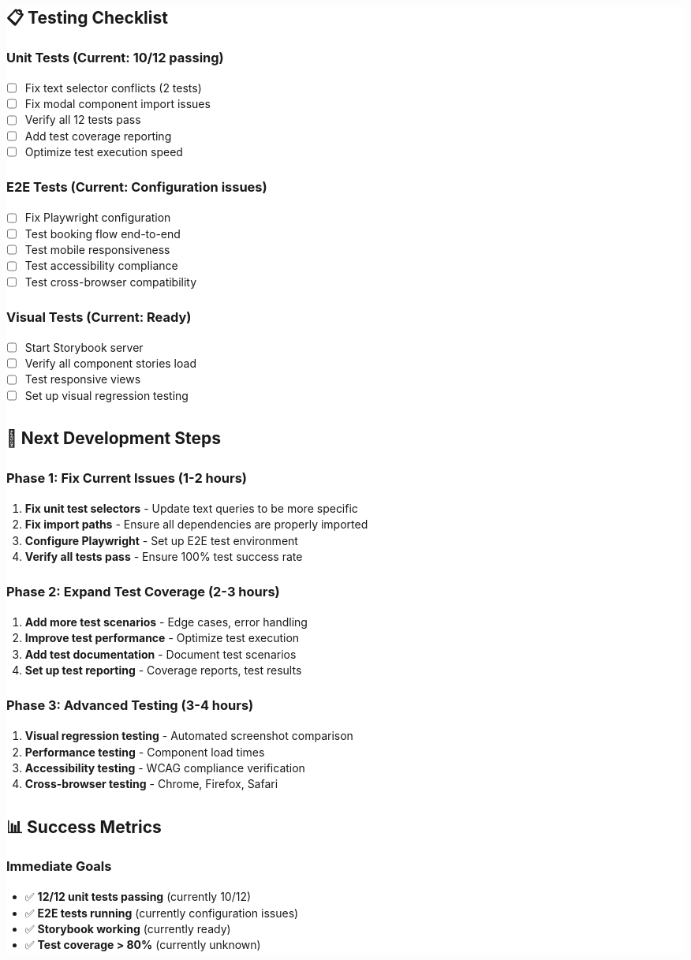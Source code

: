 ## 📋 **Testing Checklist**

### **Unit Tests (Current: 10/12 passing)**
- [ ] Fix text selector conflicts (2 tests)
- [ ] Fix modal component import issues
- [ ] Verify all 12 tests pass
- [ ] Add test coverage reporting
- [ ] Optimize test execution speed

### **E2E Tests (Current: Configuration issues)**
- [ ] Fix Playwright configuration
- [ ] Test booking flow end-to-end
- [ ] Test mobile responsiveness
- [ ] Test accessibility compliance
- [ ] Test cross-browser compatibility

### **Visual Tests (Current: Ready)**
- [ ] Start Storybook server
- [ ] Verify all component stories load
- [ ] Test responsive views
- [ ] Set up visual regression testing

## 🚀 **Next Development Steps**

### **Phase 1: Fix Current Issues (1-2 hours)**
1. **Fix unit test selectors** - Update text queries to be more specific
2. **Fix import paths** - Ensure all dependencies are properly imported
3. **Configure Playwright** - Set up E2E test environment
4. **Verify all tests pass** - Ensure 100% test success rate

### **Phase 2: Expand Test Coverage (2-3 hours)**
1. **Add more test scenarios** - Edge cases, error handling
2. **Improve test performance** - Optimize test execution
3. **Add test documentation** - Document test scenarios
4. **Set up test reporting** - Coverage reports, test results

### **Phase 3: Advanced Testing (3-4 hours)**
1. **Visual regression testing** - Automated screenshot comparison
2. **Performance testing** - Component load times
3. **Accessibility testing** - WCAG compliance verification
4. **Cross-browser testing** - Chrome, Firefox, Safari

## 📊 **Success Metrics**

### **Immediate Goals**
- ✅ **12/12 unit tests passing** (currently 10/12)
- ✅ **E2E tests running** (currently configuration issues)
- ✅ **Storybook working** (currently ready)
- ✅ **Test coverage > 80%** (currently unknown)
